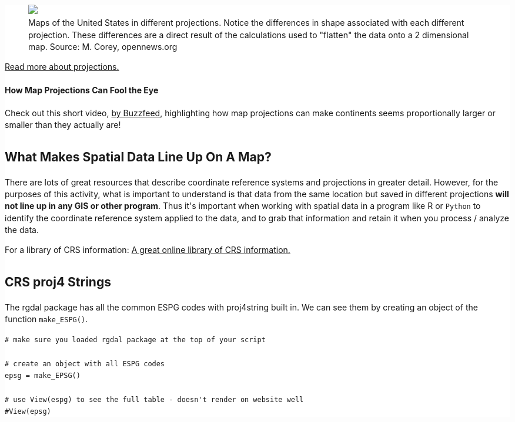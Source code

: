 <figure>
    <a href="https://raw.githubusercontent.com/NEONScience/NEON-Data-Skills/dev-aten/graphics/dc-spatial-vector/USMapDifferentProjections_MCorey_Opennews-org.jpg">
    <img src="https://raw.githubusercontent.com/NEONScience/NEON-Data-Skills/dev-aten/graphics/dc-spatial-vector/USMapDifferentProjections_MCorey_Opennews-org.jpg"></a>
    <figcaption>Maps of the United States in different projections. Notice the 
    differences in shape associated with each different projection. These 
    differences are a direct result of the calculations used to "flatten" the 
    data onto a 2 dimensional map. Source: M. Corey, opennews.org</figcaption>
</figure>

<a href="https://source.opennews.org/en-US/learning/choosing-right-map-projection/" target="_blank">Read more about projections.</a>

#### How Map Projections Can Fool the Eye
Check out this short video,
<a href="https://www.youtube.com/channel/UCBUVGPsJzc1U8SECMgBaMFw" target="_blank"> by Buzzfeed</a>, highlighting how map projections can make continents 
seems proportionally larger or smaller than they actually are!

<iframe width="640" height="360" src="https://www.youtube.com/embed/KUF_Ckv8HbE" frameborder="0" allowfullscreen></iframe>

## What Makes Spatial Data Line Up On A Map?
There are lots of great resources that describe coordinate reference systems and 
projections in greater detail. However, for the purposes of this activity, what 
is important to understand is that data from the same location but saved in 
different projections **will not line up in any GIS or other program**. Thus 
it's important when working with spatial data in a program like R or `Python` 
to identify the coordinate reference system applied to the data, and to grab 
that information and retain it when you process / analyze the data.

For a library of CRS information: 
<a href="http://spatialreference.org/ref/epsg/" target="_blank">A great online 
library of CRS information.</a>

## CRS proj4 Strings

The rgdal package has all the common ESPG codes with proj4string built in. We 
can see them by creating an object of the function `make_ESPG()`. 


    # make sure you loaded rgdal package at the top of your script
    
    # create an object with all ESPG codes
    epsg = make_EPSG()
    
    # use View(espg) to see the full table - doesn't render on website well
    #View(epsg)
    